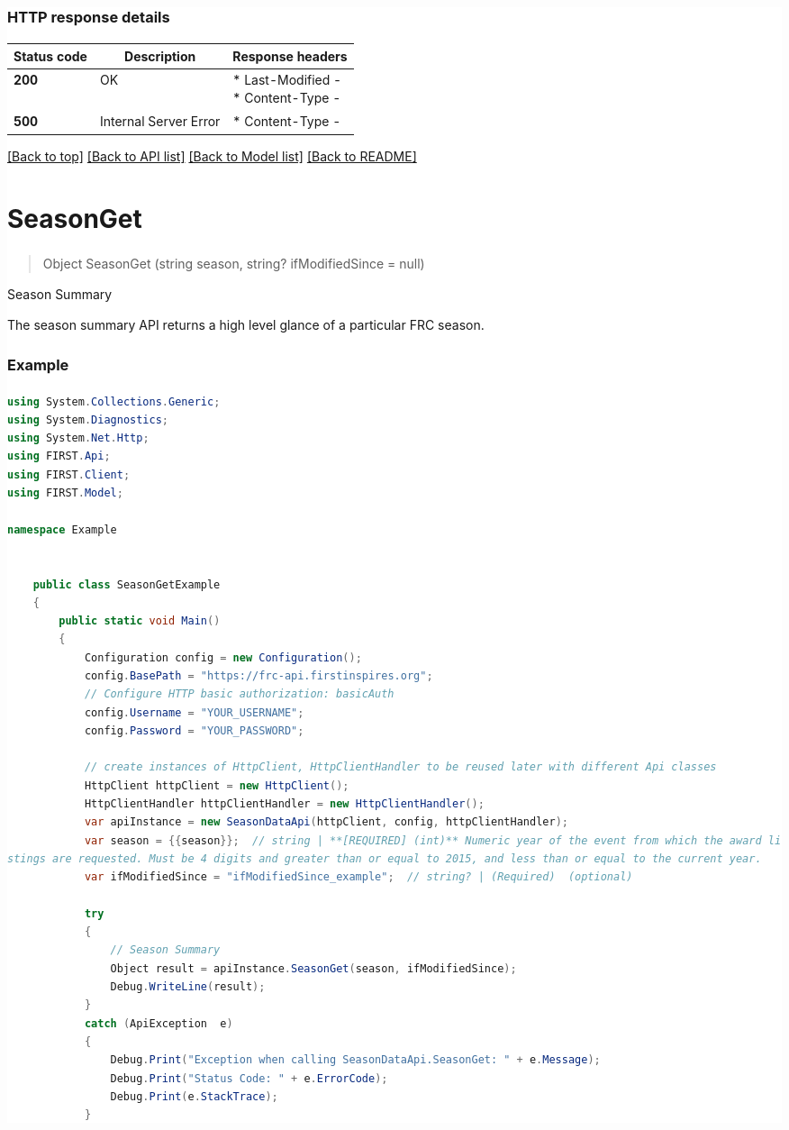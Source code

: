 
### HTTP response details
| Status code | Description | Response headers |
|-------------|-------------|------------------|
| **200** | OK |  * Last-Modified -  <br>  * Content-Type -  <br>  |
| **500** | Internal Server Error |  * Content-Type -  <br>  |

[[Back to top]](#) [[Back to API list]](../../README.md#documentation-for-api-endpoints) [[Back to Model list]](../../README.md#documentation-for-models) [[Back to README]](../../README.md)

<a id="seasonget"></a>
# **SeasonGet**
> Object SeasonGet (string season, string? ifModifiedSince = null)

Season Summary

The season summary API returns a high level glance of a particular FRC season.

### Example
```csharp
using System.Collections.Generic;
using System.Diagnostics;
using System.Net.Http;
using FIRST.Api;
using FIRST.Client;
using FIRST.Model;

namespace Example


    public class SeasonGetExample
    {
        public static void Main()
        {
            Configuration config = new Configuration();
            config.BasePath = "https://frc-api.firstinspires.org";
            // Configure HTTP basic authorization: basicAuth
            config.Username = "YOUR_USERNAME";
            config.Password = "YOUR_PASSWORD";

            // create instances of HttpClient, HttpClientHandler to be reused later with different Api classes
            HttpClient httpClient = new HttpClient();
            HttpClientHandler httpClientHandler = new HttpClientHandler();
            var apiInstance = new SeasonDataApi(httpClient, config, httpClientHandler);
            var season = {{season}};  // string | **[REQUIRED] (int)** Numeric year of the event from which the award listings are requested. Must be 4 digits and greater than or equal to 2015, and less than or equal to the current year.
            var ifModifiedSince = "ifModifiedSince_example";  // string? | (Required)  (optional) 

            try
            {
                // Season Summary
                Object result = apiInstance.SeasonGet(season, ifModifiedSince);
                Debug.WriteLine(result);
            }
            catch (ApiException  e)
            {
                Debug.Print("Exception when calling SeasonDataApi.SeasonGet: " + e.Message);
                Debug.Print("Status Code: " + e.ErrorCode);
                Debug.Print(e.StackTrace);
            }
```